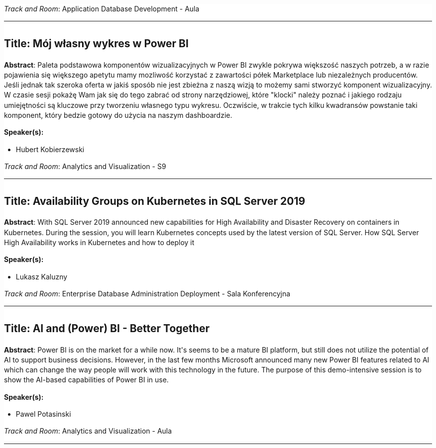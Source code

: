 *Track and Room*: Application  Database Development - Aula
 
----------------------------------------------------------------------------------- 
 
 
## Title: Mój własny wykres w Power BI
 
**Abstract**:
Paleta podstawowa komponentów wizualizacyjnych w Power BI zwykle pokrywa większość naszych potrzeb, a w razie pojawienia się większego apetytu mamy mozliwość korzystać z zawartości półek Marketplace lub niezależnych producentów. Jeśli jednak tak szeroka oferta w jakiś sposób nie jest zbieżna z naszą wizją to możemy sami stworzyć komponent wizualizacyjny. W czasie sesji pokażę Wam jak się do tego zabrać od strony narzędziowej, które "klocki" należy poznać i jakiego rodzaju umiejętności są kluczowe przy tworzeniu własnego typu wykresu. Oczwiście, w trakcie tych kilku kwadransów powstanie taki komponent, który bedzie gotowy do użycia na naszym dashboardzie.
 
**Speaker(s):**
- Hubert Kobierzewski
 
*Track and Room*: Analytics and Visualization - S9
 
----------------------------------------------------------------------------------- 
 
 
## Title: Availability Groups on Kubernetes in SQL Server 2019
 
**Abstract**:
With SQL Server 2019 announced new capabilities for High Availability and Disaster Recovery on containers in Kubernetes. During the session, you will learn Kubernetes concepts used by the latest version of SQL Server. How SQL Server High Availability works in Kubernetes and how to deploy it
 
**Speaker(s):**
- Lukasz Kaluzny
 
*Track and Room*: Enterprise Database Administration  Deployment - Sala Konferencyjna
 
----------------------------------------------------------------------------------- 
 
 
## Title: AI and (Power) BI - Better Together
 
**Abstract**:
Power BI is on the market for a while now. It's seems to be a mature BI platform, but still does not utilize the potential of AI to support business decisions. However, in the last few months Microsoft announced many new Power BI features related to AI which can change the way people will work with this technology in the future. The purpose of this demo-intensive session is to show the AI-based capabilities of Power BI in use.
 
**Speaker(s):**
- Pawel Potasinski
 
*Track and Room*: Analytics and Visualization - Aula
 
----------------------------------------------------------------------------------- 
 